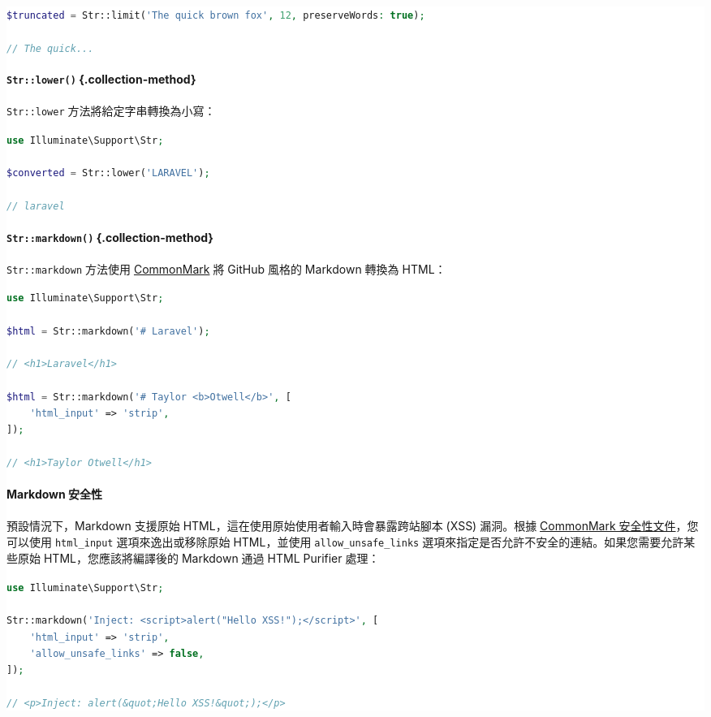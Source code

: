 ```php
$truncated = Str::limit('The quick brown fox', 12, preserveWords: true);

// The quick...
```

<a name="method-str-lower"></a>
#### `Str::lower()` {.collection-method}

`Str::lower` 方法將給定字串轉換為小寫：

```php
use Illuminate\Support\Str;

$converted = Str::lower('LARAVEL');

// laravel
```

<a name="method-str-markdown"></a>
#### `Str::markdown()` {.collection-method}

`Str::markdown` 方法使用 [CommonMark](https://commonmark.thephpleague.com/) 將 GitHub 風格的 Markdown 轉換為 HTML：

```php
use Illuminate\Support\Str;

$html = Str::markdown('# Laravel');

// <h1>Laravel</h1>

$html = Str::markdown('# Taylor <b>Otwell</b>', [
    'html_input' => 'strip',
]);

// <h1>Taylor Otwell</h1>
```

#### Markdown 安全性

預設情況下，Markdown 支援原始 HTML，這在使用原始使用者輸入時會暴露跨站腳本 (XSS) 漏洞。根據 [CommonMark 安全性文件](https://commonmark.thephpleague.com/security/)，您可以使用 `html_input` 選項來逸出或移除原始 HTML，並使用 `allow_unsafe_links` 選項來指定是否允許不安全的連結。如果您需要允許某些原始 HTML，您應該將編譯後的 Markdown 通過 HTML Purifier 處理：

```php
use Illuminate\Support\Str;

Str::markdown('Inject: <script>alert("Hello XSS!");</script>', [
    'html_input' => 'strip',
    'allow_unsafe_links' => false,
]);

// <p>Inject: alert(&quot;Hello XSS!&quot;);</p>
```
